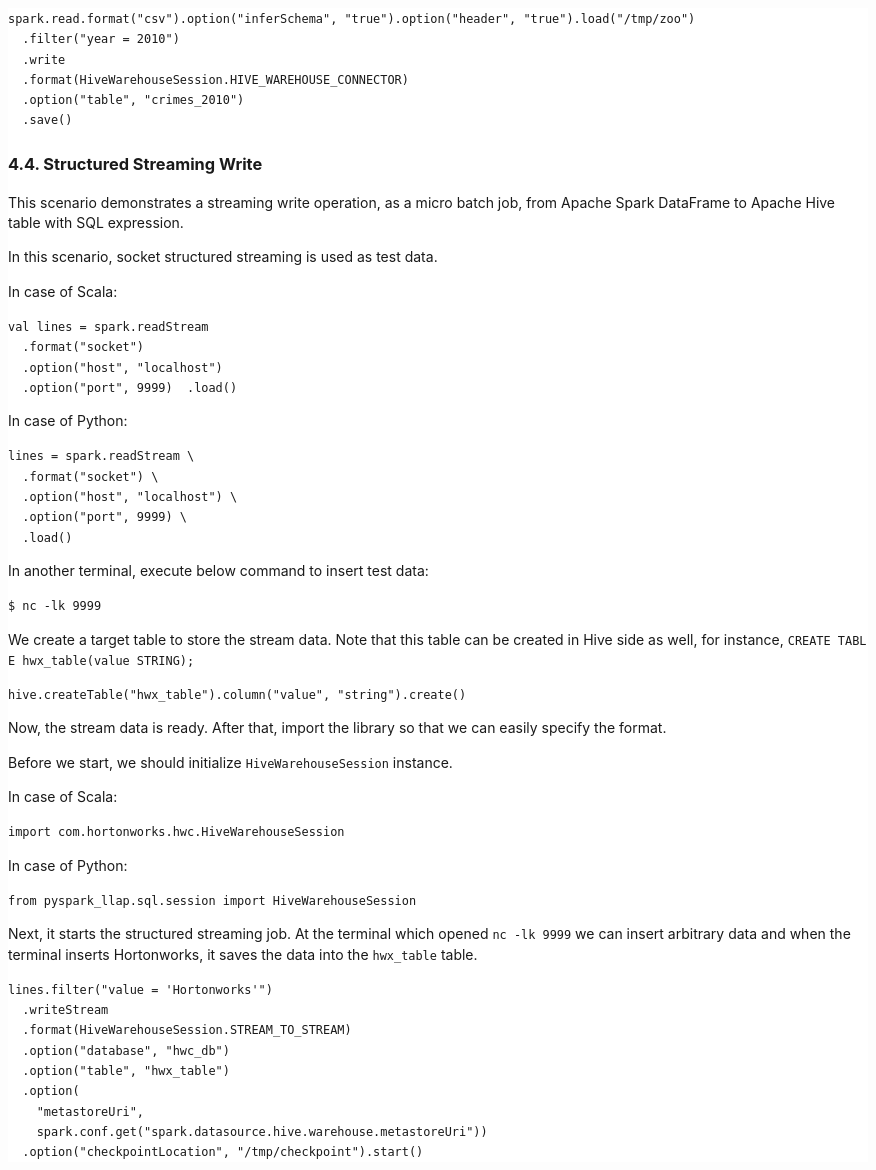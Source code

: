     spark.read.format("csv").option("inferSchema", "true").option("header", "true").load("/tmp/zoo")
      .filter("year = 2010")
      .write
      .format(HiveWarehouseSession.HIVE_WAREHOUSE_CONNECTOR)
      .option("table", "crimes_2010")
      .save()

### 4.4. Structured Streaming Write

 This scenario demonstrates a streaming write operation, as a micro batch job, from Apache Spark DataFrame to Apache Hive table with SQL expression.

 In this scenario, socket structured streaming is used as test data.

 In case of Scala:

    val lines = spark.readStream
      .format("socket")
      .option("host", "localhost")
      .option("port", 9999)  .load()

 In case of Python:

    lines = spark.readStream \
      .format("socket") \
      .option("host", "localhost") \
      .option("port", 9999) \
      .load()

 In another terminal, execute below command to insert test data:

    $ nc -lk 9999

 We create a target table to store the stream data. Note that this table can be created in Hive side as well, for instance, `CREATE TABLE hwx_table(value STRING);`

    hive.createTable("hwx_table").column("value", "string").create()

 Now, the stream data is ready. After that, import the library so that we can easily specify the format.

 Before we start, we should initialize `HiveWarehouseSession` instance.

 In case of Scala:

    import com.hortonworks.hwc.HiveWarehouseSession

 In case of Python:

    from pyspark_llap.sql.session import HiveWarehouseSession

 Next, it starts the structured streaming job. At the terminal which opened `nc -lk 9999` we can insert arbitrary data and when the terminal inserts Hortonworks, it saves the data into the `hwx_table` table.

    lines.filter("value = 'Hortonworks'")
      .writeStream
      .format(HiveWarehouseSession.STREAM_TO_STREAM)
      .option("database", "hwc_db")
      .option("table", "hwx_table")
      .option(
        "metastoreUri",
        spark.conf.get("spark.datasource.hive.warehouse.metastoreUri"))
      .option("checkpointLocation", "/tmp/checkpoint").start()
